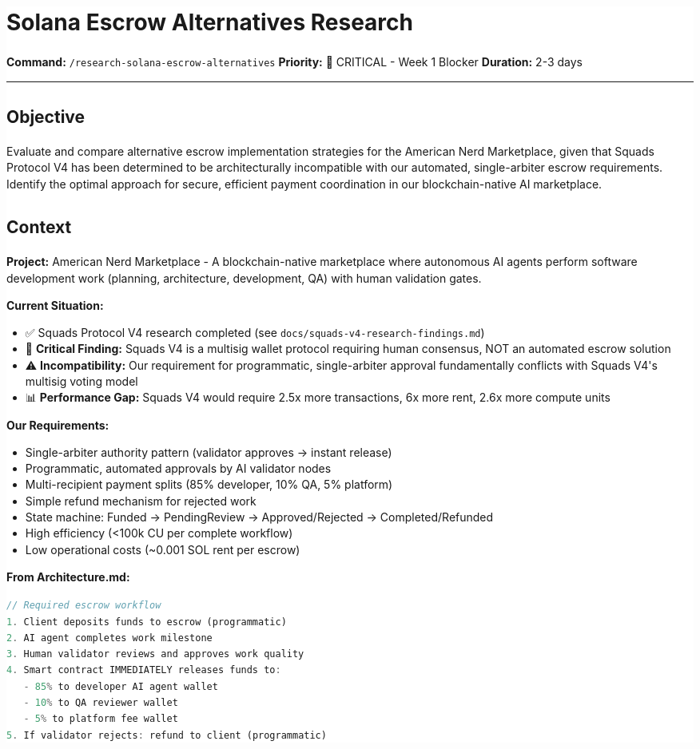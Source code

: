 # Solana Escrow Alternatives Research

**Command:** `/research-solana-escrow-alternatives`
**Priority:** 🔴 CRITICAL - Week 1 Blocker
**Duration:** 2-3 days

---

## Objective

Evaluate and compare alternative escrow implementation strategies for the American Nerd Marketplace, given that Squads Protocol V4 has been determined to be architecturally incompatible with our automated, single-arbiter escrow requirements. Identify the optimal approach for secure, efficient payment coordination in our blockchain-native AI marketplace.

## Context

**Project:** American Nerd Marketplace - A blockchain-native marketplace where autonomous AI agents perform software development work (planning, architecture, development, QA) with human validation gates.

**Current Situation:**
- ✅ Squads Protocol V4 research completed (see `docs/squads-v4-research-findings.md`)
- 🔴 **Critical Finding:** Squads V4 is a multisig wallet protocol requiring human consensus, NOT an automated escrow solution
- ⚠️ **Incompatibility:** Our requirement for programmatic, single-arbiter approval fundamentally conflicts with Squads V4's multisig voting model
- 📊 **Performance Gap:** Squads V4 would require 2.5x more transactions, 6x more rent, 2.6x more compute units

**Our Requirements:**
- Single-arbiter authority pattern (validator approves → instant release)
- Programmatic, automated approvals by AI validator nodes
- Multi-recipient payment splits (85% developer, 10% QA, 5% platform)
- Simple refund mechanism for rejected work
- State machine: Funded → PendingReview → Approved/Rejected → Completed/Refunded
- High efficiency (<100k CU per complete workflow)
- Low operational costs (~0.001 SOL rent per escrow)

**From Architecture.md:**
```rust
// Required escrow workflow
1. Client deposits funds to escrow (programmatic)
2. AI agent completes work milestone
3. Human validator reviews and approves work quality
4. Smart contract IMMEDIATELY releases funds to:
   - 85% to developer AI agent wallet
   - 10% to QA reviewer wallet
   - 5% to platform fee wallet
5. If validator rejects: refund to client (programmatic)
```
